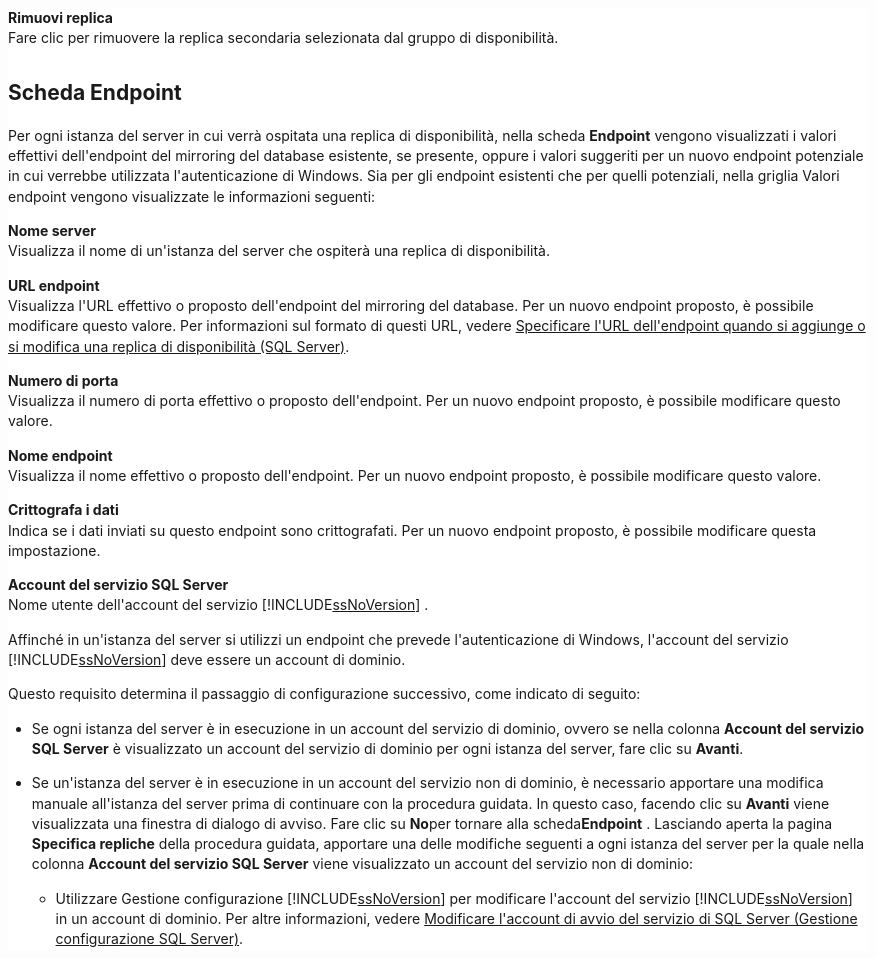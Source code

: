  **Rimuovi replica**  
 Fare clic per rimuovere la replica secondaria selezionata dal gruppo di disponibilità.  
  
##  <a name="EndpointsTab"></a> Scheda Endpoint  
 Per ogni istanza del server in cui verrà ospitata una replica di disponibilità, nella scheda **Endpoint** vengono visualizzati i valori effettivi dell'endpoint del mirroring del database esistente, se presente, oppure i valori suggeriti per un nuovo endpoint potenziale in cui verrebbe utilizzata l'autenticazione di Windows. Sia per gli endpoint esistenti che per quelli potenziali, nella griglia Valori endpoint vengono visualizzate le informazioni seguenti:  
  
 **Nome server**  
 Visualizza il nome di un'istanza del server che ospiterà una replica di disponibilità.  
  
 **URL endpoint**  
 Visualizza l'URL effettivo o proposto dell'endpoint del mirroring del database. Per un nuovo endpoint proposto, è possibile modificare questo valore. Per informazioni sul formato di questi URL, vedere [Specificare l'URL dell'endpoint quando si aggiunge o si modifica una replica di disponibilità &#40;SQL Server&#41;](specify-endpoint-url-adding-or-modifying-availability-replica.md).  
  
 **Numero di porta**  
 Visualizza il numero di porta effettivo o proposto dell'endpoint. Per un nuovo endpoint proposto, è possibile modificare questo valore.  
  
 **Nome endpoint**  
 Visualizza il nome effettivo o proposto dell'endpoint. Per un nuovo endpoint proposto, è possibile modificare questo valore.  
  
 **Crittografa i dati**  
 Indica se i dati inviati su questo endpoint sono crittografati. Per un nuovo endpoint proposto, è possibile modificare questa impostazione.  
  
 **Account del servizio SQL Server**  
 Nome utente dell'account del servizio [!INCLUDE[ssNoVersion](../../../includes/ssnoversion-md.md)] .  
  
 Affinché in un'istanza del server si utilizzi un endpoint che prevede l'autenticazione di Windows, l'account del servizio [!INCLUDE[ssNoVersion](../../../includes/ssnoversion-md.md)] deve essere un account di dominio.  
  
 Questo requisito determina il passaggio di configurazione successivo, come indicato di seguito:  
  
-   Se ogni istanza del server è in esecuzione in un account del servizio di dominio, ovvero se nella colonna **Account del servizio SQL Server** è visualizzato un account del servizio di dominio per ogni istanza del server, fare clic su **Avanti**.  
  
-   Se un'istanza del server è in esecuzione in un account del servizio non di dominio, è necessario apportare una modifica manuale all'istanza del server prima di continuare con la procedura guidata. In questo caso, facendo clic su **Avanti** viene visualizzata una finestra di dialogo di avviso. Fare clic su **No**per tornare alla scheda**Endpoint** . Lasciando aperta la pagina **Specifica repliche** della procedura guidata, apportare una delle modifiche seguenti a ogni istanza del server per la quale nella colonna **Account del servizio SQL Server** viene visualizzato un account del servizio non di dominio:  
  
    -   Utilizzare Gestione configurazione [!INCLUDE[ssNoVersion](../../../includes/ssnoversion-md.md)] per modificare l'account del servizio [!INCLUDE[ssNoVersion](../../../includes/ssnoversion-md.md)] in un account di dominio. Per altre informazioni, vedere [Modificare l'account di avvio del servizio di SQL Server &#40;Gestione configurazione SQL Server&#41;](../../configure-windows/scm-services-change-the-service-startup-account.md).  
  